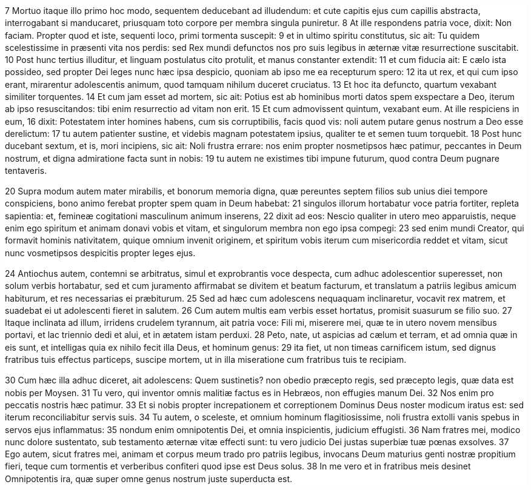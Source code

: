 7 Mortuo itaque illo primo hoc modo, sequentem deducebant ad illudendum: et cute capitis ejus cum capillis abstracta, interrogabant si manducaret, priusquam toto corpore per membra singula puniretur.
8 At ille respondens patria voce, dixit: Non faciam. Propter quod et iste, sequenti loco, primi tormenta suscepit:
9 et in ultimo spiritu constitutus, sic ait: Tu quidem scelestissime in præsenti vita nos perdis: sed Rex mundi defunctos nos pro suis legibus in æternæ vitæ resurrectione suscitabit.
10 Post hunc tertius illuditur, et linguam postulatus cito protulit, et manus constanter extendit:
11 et cum fiducia ait: E cælo ista possideo, sed propter Dei leges nunc hæc ipsa despicio, quoniam ab ipso me ea recepturum spero:
12 ita ut rex, et qui cum ipso erant, mirarentur adolescentis animum, quod tamquam nihilum duceret cruciatus.
13 Et hoc ita defuncto, quartum vexabant similiter torquentes.
14 Et cum jam esset ad mortem, sic ait: Potius est ab hominibus morti datos spem exspectare a Deo, iterum ab ipso resuscitandos: tibi enim resurrectio ad vitam non erit.
15 Et cum admovissent quintum, vexabant eum. At ille respiciens in eum,
16 dixit: Potestatem inter homines habens, cum sis corruptibilis, facis quod vis: noli autem putare genus nostrum a Deo esse derelictum:
17 tu autem patienter sustine, et videbis magnam potestatem ipsius, qualiter te et semen tuum torquebit.
18 Post hunc ducebant sextum, et is, mori incipiens, sic ait: Noli frustra errare: nos enim propter nosmetipsos hæc patimur, peccantes in Deum nostrum, et digna admiratione facta sunt in nobis:
19 tu autem ne existimes tibi impune futurum, quod contra Deum pugnare tentaveris.

20 Supra modum autem mater mirabilis, et bonorum memoria digna, quæ pereuntes septem filios sub unius diei tempore conspiciens, bono animo ferebat propter spem quam in Deum habebat:
21 singulos illorum hortabatur voce patria fortiter, repleta sapientia: et, femineæ cogitationi masculinum animum inserens,
22 dixit ad eos: Nescio qualiter in utero meo apparuistis, neque enim ego spiritum et animam donavi vobis et vitam, et singulorum membra non ego ipsa compegi:
23 sed enim mundi Creator, qui formavit hominis nativitatem, quique omnium invenit originem, et spiritum vobis iterum cum misericordia reddet et vitam, sicut nunc vosmetipsos despicitis propter leges ejus.

24 Antiochus autem, contemni se arbitratus, simul et exprobrantis voce despecta, cum adhuc adolescentior superesset, non solum verbis hortabatur, sed et cum juramento affirmabat se divitem et beatum facturum, et translatum a patriis legibus amicum habiturum, et res necessarias ei præbiturum.
25 Sed ad hæc cum adolescens nequaquam inclinaretur, vocavit rex matrem, et suadebat ei ut adolescenti fieret in salutem.
26 Cum autem multis eam verbis esset hortatus, promisit suasurum se filio suo.
27 Itaque inclinata ad illum, irridens crudelem tyrannum, ait patria voce: Fili mi, miserere mei, quæ te in utero novem mensibus portavi, et lac triennio dedi et alui, et in ætatem istam perduxi.
28 Peto, nate, ut aspicias ad cælum et terram, et ad omnia quæ in eis sunt, et intelligas quia ex nihilo fecit illa Deus, et hominum genus:
29 ita fiet, ut non timeas carnificem istum, sed dignus fratribus tuis effectus particeps, suscipe mortem, ut in illa miseratione cum fratribus tuis te recipiam.

30 Cum hæc illa adhuc diceret, ait adolescens: Quem sustinetis? non obedio præcepto regis, sed præcepto legis, quæ data est nobis per Moysen.
31 Tu vero, qui inventor omnis malitiæ factus es in Hebræos, non effugies manum Dei.
32 Nos enim pro peccatis nostris hæc patimur.
33 Et si nobis propter increpationem et correptionem Dominus Deus noster modicum iratus est: sed iterum reconciliabitur servis suis.
34 Tu autem, o sceleste, et omnium hominum flagitiosissime, noli frustra extolli vanis spebus in servos ejus inflammatus:
35 nondum enim omnipotentis Dei, et omnia inspicientis, judicium effugisti.
36 Nam fratres mei, modico nunc dolore sustentato, sub testamento æternæ vitæ effecti sunt: tu vero judicio Dei justas superbiæ tuæ pœnas exsolves.
37 Ego autem, sicut fratres mei, animam et corpus meum trado pro patriis legibus, invocans Deum maturius genti nostræ propitium fieri, teque cum tormentis et verberibus confiteri quod ipse est Deus solus.
38 In me vero et in fratribus meis desinet Omnipotentis ira, quæ super omne genus nostrum juste superducta est.
